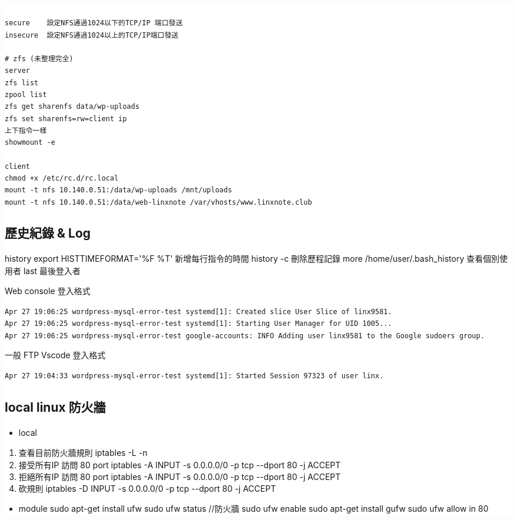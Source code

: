 ```

secure    設定NFS通過1024以下的TCP/IP 端口發送
insecure  設定NFS通過1024以上的TCP/IP端口發送

# zfs (未整理完全)
server
zfs list
zpool list
zfs get sharenfs data/wp-uploads
zfs set sharenfs=rw=client ip
上下指令一樣
showmount -e

client
chmod +x /etc/rc.d/rc.local
mount -t nfs 10.140.0.51:/data/wp-uploads /mnt/uploads
mount -t nfs 10.140.0.51:/data/web-linxnote /var/vhosts/www.linxnote.club
```
## 歷史紀錄 & Log
history
export HISTTIMEFORMAT='%F %T' 新增每行指令的時間
history -c 刪除歷程記錄
more /home/user/.bash_history 查看個別使用者
last 最後登入者


Web console 登入格式
```
Apr 27 19:06:25 wordpress-mysql-error-test systemd[1]: Created slice User Slice of linx9581.
Apr 27 19:06:25 wordpress-mysql-error-test systemd[1]: Starting User Manager for UID 1005...
Apr 27 19:06:25 wordpress-mysql-error-test google-accounts: INFO Adding user linx9581 to the Google sudoers group.
```
一般 FTP Vscode 登入格式
```
Apr 27 19:04:33 wordpress-mysql-error-test systemd[1]: Started Session 97323 of user linx.
```

## local linux 防火牆
* local
1. 查看目前防火牆規則
iptables -L -n 
2. 接受所有IP 訪問 80 port
iptables -A INPUT -s 0.0.0.0/0 -p tcp --dport 80 -j ACCEPT
3. 拒絕所有IP 訪問 80 port
iptables -A INPUT -s 0.0.0.0/0 -p tcp --dport 80 -j ACCEPT
4. 砍規則
iptables -D INPUT -s 0.0.0.0/0 -p tcp --dport 80 -j ACCEPT


* module
sudo apt-get install ufw
sudo ufw status //防火牆
sudo ufw enable
sudo apt-get install gufw
sudo ufw allow in 80
